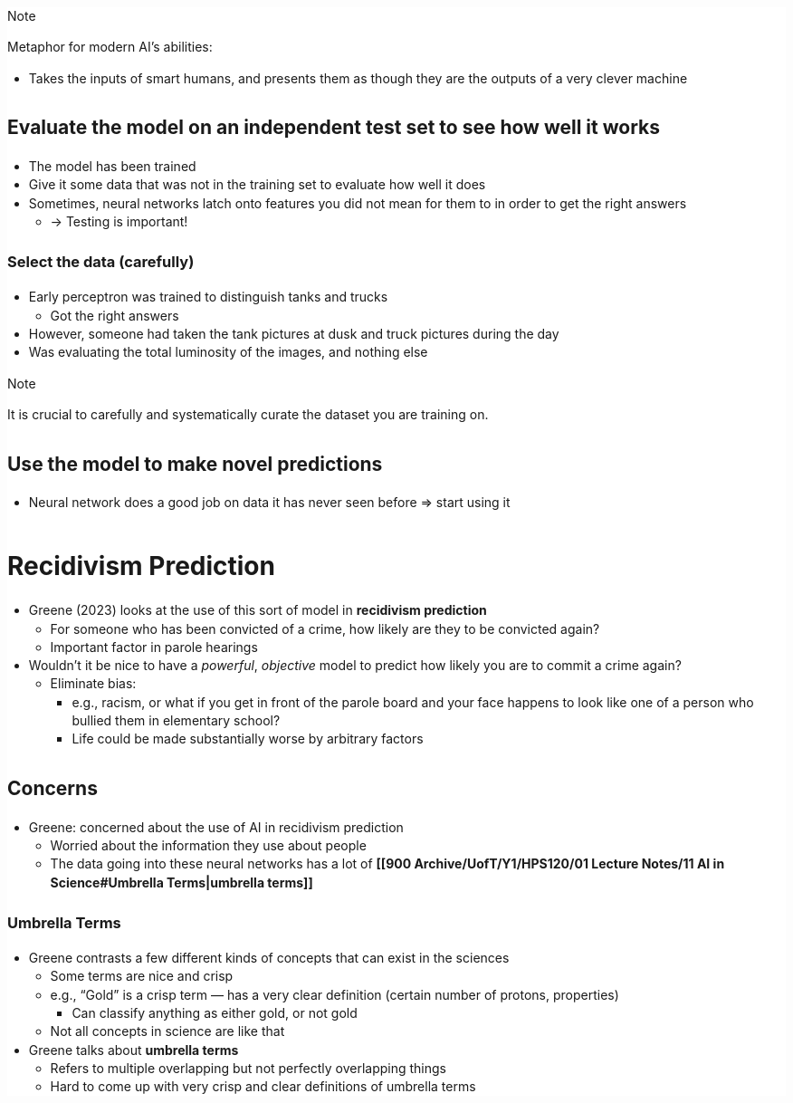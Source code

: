 > [!note] 
> Metaphor for modern AI’s abilities:
> - Takes the inputs of smart humans, and presents them as though they are the outputs of a very clever machine

## Evaluate the model on an independent test set to see how well it works

- The model has been trained
- Give it some data that was not in the training set to evaluate how well it does
- Sometimes, neural networks latch onto features you did not mean for them to in order to get the right answers
	- → Testing is important!

### Select the data (carefully)
- Early perceptron was trained to distinguish tanks and trucks
	- Got the right answers
- However, someone had taken the tank pictures at dusk and truck pictures during the day
- Was evaluating the total luminosity of the images, and nothing else

> [!note]
> It is crucial to carefully and systematically curate the dataset you are training on.

## Use the model to make novel predictions

- Neural network does a good job on data it has never seen before ⇒ start using it

# Recidivism Prediction

- Greene (2023) looks at the use of this sort of model in **recidivism prediction**
	- For someone who has been convicted of a crime, how likely are they to be convicted again?
	- Important factor in parole hearings
- Wouldn’t it be nice to have a *powerful*, *objective* model to predict how likely you are to commit a crime again?
	- Eliminate bias:
		- e.g., racism, or what if you get in front of the parole board and your face happens to look like one of a person who bullied them in elementary school?
		- Life could be made substantially worse by arbitrary factors

## Concerns
- Greene: concerned about the use of AI in recidivism prediction
	- Worried about the information they use about people
	- The data going into these neural networks has a lot of **[[900 Archive/UofT/Y1/HPS120/01 Lecture Notes/11 AI in Science#Umbrella Terms\|umbrella terms]]**

### Umbrella Terms
- Greene contrasts a few different kinds of concepts that can exist in the sciences
	- Some terms are nice and crisp
	- e.g., “Gold” is a crisp term — has a very clear definition (certain number of protons, properties)
		- Can classify anything as either gold, or not gold
	- Not all concepts in science are like that
- Greene talks about **umbrella terms**
	- Refers to multiple overlapping but not perfectly overlapping things
	- Hard to come up with very crisp and clear definitions of umbrella terms
